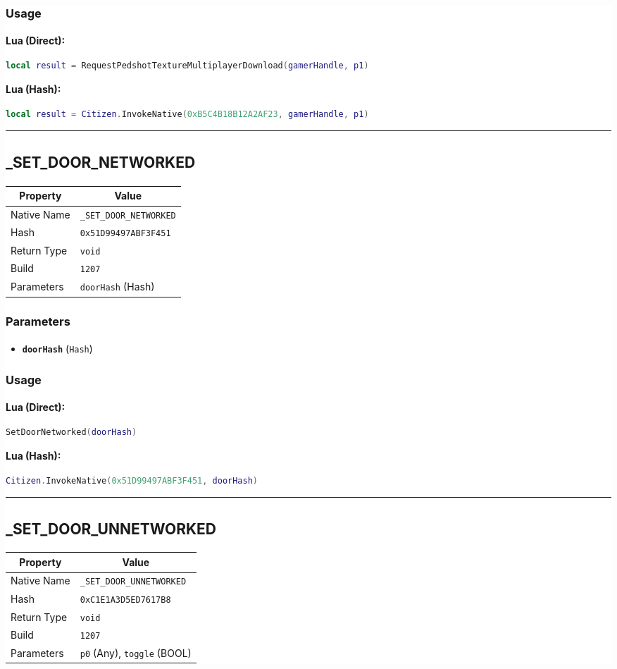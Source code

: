 ### Usage

**Lua (Direct):**
```lua
local result = RequestPedshotTextureMultiplayerDownload(gamerHandle, p1)
```

**Lua (Hash):**
```lua
local result = Citizen.InvokeNative(0xB5C4B18B12A2AF23, gamerHandle, p1)
```


---

## _SET_DOOR_NETWORKED

| Property | Value |
|----------|-------|
| Native Name | `_SET_DOOR_NETWORKED` |
| Hash | `0x51D99497ABF3F451` |
| Return Type | `void` |
| Build | `1207` |
| Parameters | `doorHash` (Hash) |

### Parameters

- **`doorHash`** (`Hash`)

### Usage

**Lua (Direct):**
```lua
SetDoorNetworked(doorHash)
```

**Lua (Hash):**
```lua
Citizen.InvokeNative(0x51D99497ABF3F451, doorHash)
```


---

## _SET_DOOR_UNNETWORKED

| Property | Value |
|----------|-------|
| Native Name | `_SET_DOOR_UNNETWORKED` |
| Hash | `0xC1E1A3D5ED7617B8` |
| Return Type | `void` |
| Build | `1207` |
| Parameters | `p0` (Any), `toggle` (BOOL) |

